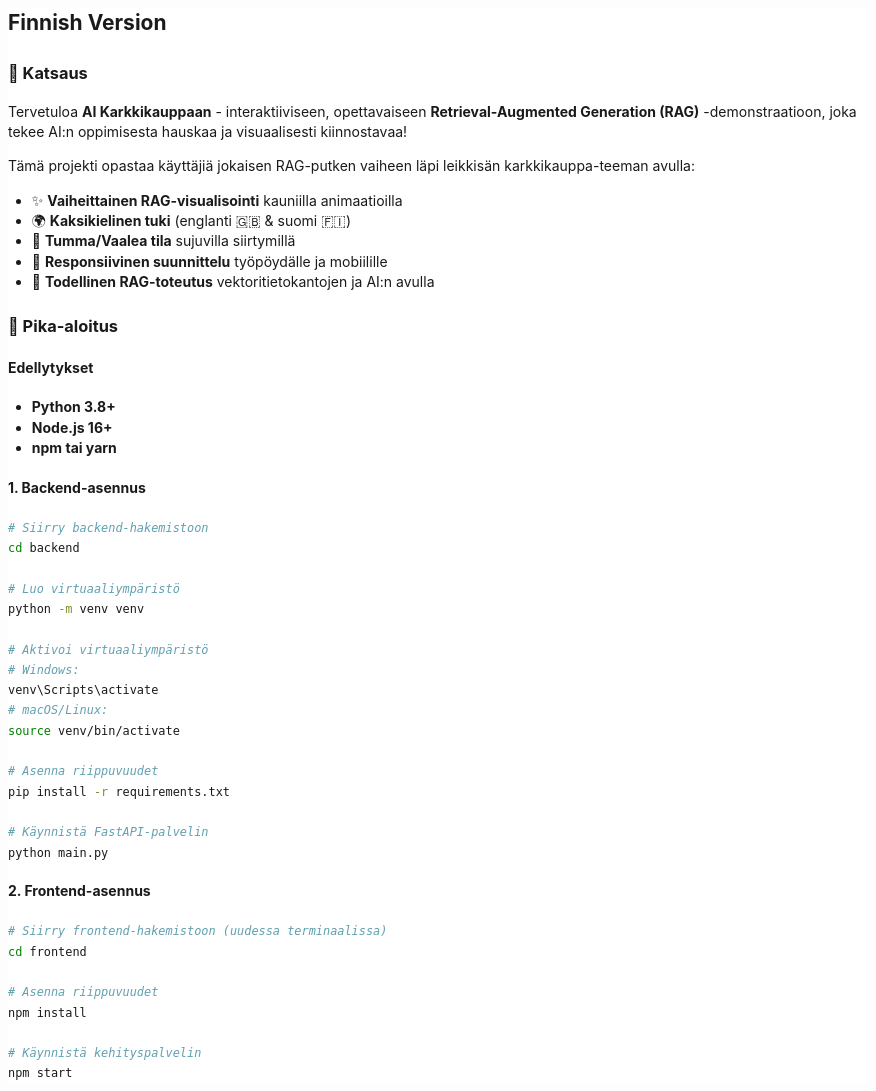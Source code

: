 
## Finnish Version

### 🎯 Katsaus

Tervetuloa **AI Karkkikauppaan** - interaktiiviseen, opettavaiseen **Retrieval-Augmented Generation (RAG)** -demonstraatioon, joka tekee AI:n oppimisesta hauskaa ja visuaalisesti kiinnostavaa!

Tämä projekti opastaa käyttäjiä jokaisen RAG-putken vaiheen läpi leikkisän karkkikauppa-teeman avulla:
- ✨ **Vaiheittainen RAG-visualisointi** kauniilla animaatioilla
- 🌍 **Kaksikielinen tuki** (englanti 🇬🇧 & suomi 🇫🇮)
- 🌙 **Tumma/Vaalea tila** sujuvilla siirtymillä
- 📱 **Responsiivinen suunnittelu** työpöydälle ja mobiilille
- 🍬 **Todellinen RAG-toteutus** vektoritietokantojen ja AI:n avulla

### 🚀 Pika-aloitus

#### Edellytykset
- **Python 3.8+**
- **Node.js 16+**
- **npm tai yarn**

#### 1. Backend-asennus

```bash
# Siirry backend-hakemistoon
cd backend

# Luo virtuaaliympäristö
python -m venv venv

# Aktivoi virtuaaliympäristö
# Windows:
venv\Scripts\activate
# macOS/Linux:
source venv/bin/activate

# Asenna riippuvuudet
pip install -r requirements.txt

# Käynnistä FastAPI-palvelin
python main.py
```

#### 2. Frontend-asennus

```bash
# Siirry frontend-hakemistoon (uudessa terminaalissa)
cd frontend

# Asenna riippuvuudet
npm install

# Käynnistä kehityspalvelin
npm start
```
